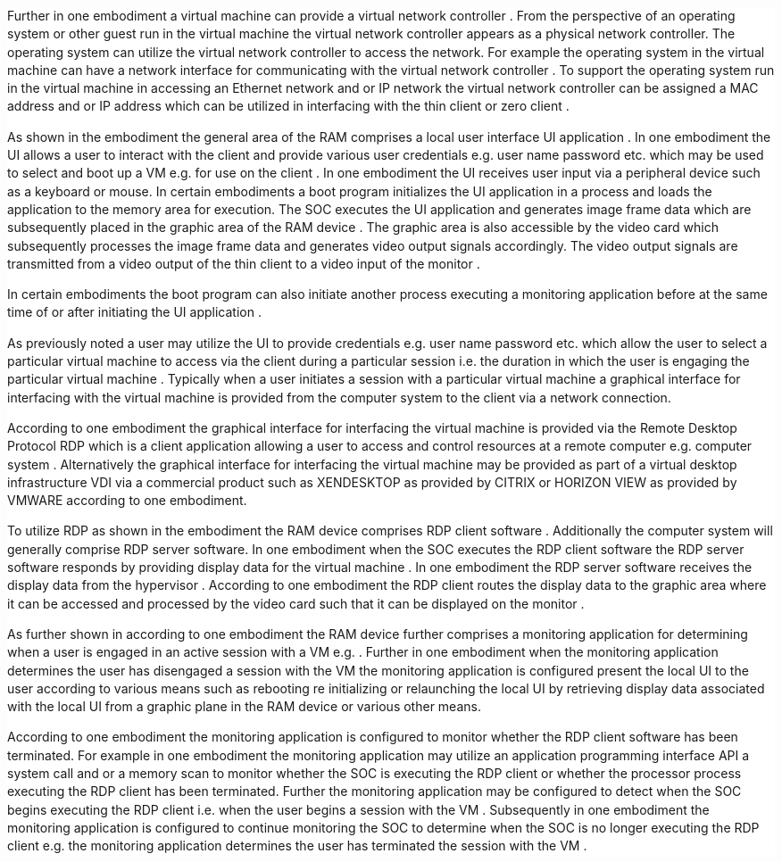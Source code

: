 Further in one embodiment a virtual machine can provide a virtual network controller . From the perspective of an operating system or other guest run in the virtual machine the virtual network controller appears as a physical network controller. The operating system can utilize the virtual network controller to access the network. For example the operating system in the virtual machine can have a network interface for communicating with the virtual network controller . To support the operating system run in the virtual machine in accessing an Ethernet network and or IP network the virtual network controller can be assigned a MAC address and or IP address which can be utilized in interfacing with the thin client or zero client .

As shown in the embodiment the general area of the RAM comprises a local user interface UI application . In one embodiment the UI allows a user to interact with the client and provide various user credentials e.g. user name password etc. which may be used to select and boot up a VM e.g. for use on the client . In one embodiment the UI receives user input via a peripheral device such as a keyboard or mouse. In certain embodiments a boot program initializes the UI application in a process and loads the application to the memory area for execution. The SOC executes the UI application and generates image frame data which are subsequently placed in the graphic area of the RAM device . The graphic area is also accessible by the video card which subsequently processes the image frame data and generates video output signals accordingly. The video output signals are transmitted from a video output of the thin client to a video input of the monitor .

In certain embodiments the boot program can also initiate another process executing a monitoring application before at the same time of or after initiating the UI application .

As previously noted a user may utilize the UI to provide credentials e.g. user name password etc. which allow the user to select a particular virtual machine to access via the client during a particular session i.e. the duration in which the user is engaging the particular virtual machine . Typically when a user initiates a session with a particular virtual machine a graphical interface for interfacing with the virtual machine is provided from the computer system to the client via a network connection.

According to one embodiment the graphical interface for interfacing the virtual machine is provided via the Remote Desktop Protocol RDP which is a client application allowing a user to access and control resources at a remote computer e.g. computer system . Alternatively the graphical interface for interfacing the virtual machine may be provided as part of a virtual desktop infrastructure VDI via a commercial product such as XENDESKTOP as provided by CITRIX or HORIZON VIEW as provided by VMWARE according to one embodiment.

To utilize RDP as shown in the embodiment the RAM device comprises RDP client software . Additionally the computer system will generally comprise RDP server software. In one embodiment when the SOC executes the RDP client software the RDP server software responds by providing display data for the virtual machine . In one embodiment the RDP server software receives the display data from the hypervisor . According to one embodiment the RDP client routes the display data to the graphic area where it can be accessed and processed by the video card such that it can be displayed on the monitor .

As further shown in according to one embodiment the RAM device further comprises a monitoring application for determining when a user is engaged in an active session with a VM e.g. . Further in one embodiment when the monitoring application determines the user has disengaged a session with the VM the monitoring application is configured present the local UI to the user according to various means such as rebooting re initializing or relaunching the local UI by retrieving display data associated with the local UI from a graphic plane in the RAM device or various other means.

According to one embodiment the monitoring application is configured to monitor whether the RDP client software has been terminated. For example in one embodiment the monitoring application may utilize an application programming interface API a system call and or a memory scan to monitor whether the SOC is executing the RDP client or whether the processor process executing the RDP client has been terminated. Further the monitoring application may be configured to detect when the SOC begins executing the RDP client i.e. when the user begins a session with the VM . Subsequently in one embodiment the monitoring application is configured to continue monitoring the SOC to determine when the SOC is no longer executing the RDP client e.g. the monitoring application determines the user has terminated the session with the VM .
